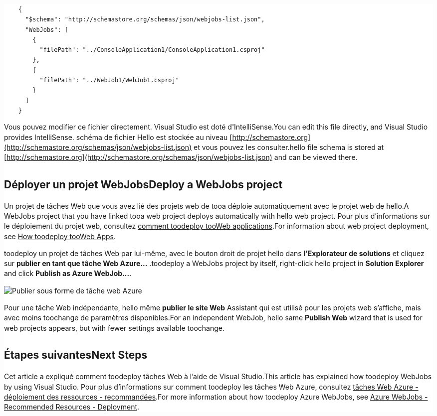        {
          "$schema": "http://schemastore.org/schemas/json/webjobs-list.json",
          "WebJobs": [
            {
              "filePath": "../ConsoleApplication1/ConsoleApplication1.csproj"
            },
            {
              "filePath": "../WebJob1/WebJob1.csproj"
            }
          ]
        }

<span data-ttu-id="95442-185">Vous pouvez modifier ce fichier directement. Visual Studio est doté d'IntelliSense.</span><span class="sxs-lookup"><span data-stu-id="95442-185">You can edit this file directly, and Visual Studio provides IntelliSense.</span></span> <span data-ttu-id="95442-186">schéma de fichier Hello est stockée au niveau [http://schemastore.org](http://schemastore.org/schemas/json/webjobs-list.json) et vous pouvez les consulter.</span><span class="sxs-lookup"><span data-stu-id="95442-186">hello file schema is stored at [http://schemastore.org](http://schemastore.org/schemas/json/webjobs-list.json) and can be viewed there.</span></span>

## <span data-ttu-id="95442-187"><a id="deploy"></a>Déployer un projet WebJobs</span><span class="sxs-lookup"><span data-stu-id="95442-187"><a id="deploy"></a>Deploy a WebJobs project</span></span>
<span data-ttu-id="95442-188">Un projet de tâches Web que vous avez lié des projets web de tooa déploie automatiquement avec le projet web de hello.</span><span class="sxs-lookup"><span data-stu-id="95442-188">A WebJobs project that you have linked tooa web project deploys automatically with hello web project.</span></span> <span data-ttu-id="95442-189">Pour plus d’informations sur le déploiement du projet web, consultez [comment toodeploy tooWeb applications](web-sites-deploy.md).</span><span class="sxs-lookup"><span data-stu-id="95442-189">For information about web project deployment, see [How toodeploy tooWeb Apps](web-sites-deploy.md).</span></span>

<span data-ttu-id="95442-190">toodeploy un projet de tâches Web par lui-même, avec le bouton droit de projet hello dans **l’Explorateur de solutions** et cliquez sur **publier en tant que tâche Web Azure...** .</span><span class="sxs-lookup"><span data-stu-id="95442-190">toodeploy a WebJobs project by itself, right-click hello project in **Solution Explorer** and click **Publish as Azure WebJob...**.</span></span> 

![Publier sous forme de tâche web Azure](./media/websites-dotnet-deploy-webjobs/paw.png)

<span data-ttu-id="95442-192">Pour une tâche Web indépendante, hello même **publier le site Web** Assistant qui est utilisé pour les projets web s’affiche, mais avec moins toochange de paramètres disponibles.</span><span class="sxs-lookup"><span data-stu-id="95442-192">For an independent WebJob, hello same **Publish Web** wizard that is used for web projects appears, but with fewer settings available toochange.</span></span>

## <span data-ttu-id="95442-193"><a id="nextsteps"></a>Étapes suivantes</span><span class="sxs-lookup"><span data-stu-id="95442-193"><a id="nextsteps"></a>Next Steps</span></span>
<span data-ttu-id="95442-194">Cet article a expliqué comment toodeploy tâches Web à l’aide de Visual Studio.</span><span class="sxs-lookup"><span data-stu-id="95442-194">This article has explained how toodeploy WebJobs by using Visual Studio.</span></span> <span data-ttu-id="95442-195">Pour plus d’informations sur comment toodeploy les tâches Web Azure, consultez [tâches Web Azure - déploiement des ressources - recommandées](http://www.asp.net/aspnet/overview/developing-apps-with-windows-azure/azure-webjobs-recommended-resources#deploying).</span><span class="sxs-lookup"><span data-stu-id="95442-195">For more information about how toodeploy Azure WebJobs, see [Azure WebJobs - Recommended Resources - Deployment](http://www.asp.net/aspnet/overview/developing-apps-with-windows-azure/azure-webjobs-recommended-resources#deploying).</span></span>

